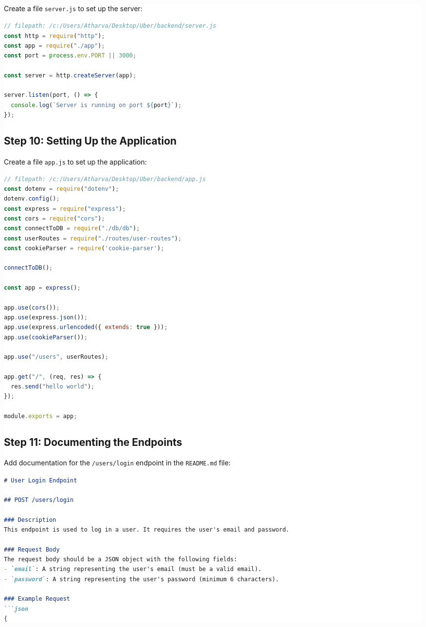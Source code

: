 Create a file `server.js` to set up the server:
```javascript
// filepath: /c:/Users/Atharva/Desktop/Uber/backend/server.js
const http = require("http");
const app = require("./app");
const port = process.env.PORT || 3000;

const server = http.createServer(app);

server.listen(port, () => {
  console.log(`Server is running on port ${port}`);
});
```

## Step 10: Setting Up the Application

Create a file `app.js` to set up the application:
```javascript
// filepath: /c:/Users/Atharva/Desktop/Uber/backend/app.js
const dotenv = require("dotenv");
dotenv.config();
const express = require("express");
const cors = require("cors");
const connectToDB = require("./db/db");
const userRoutes = require("./routes/user-routes");
const cookieParser = require('cookie-parser');

connectToDB();

const app = express();

app.use(cors());
app.use(express.json());
app.use(express.urlencoded({ extends: true }));
app.use(cookieParser());

app.use("/users", userRoutes);

app.get("/", (req, res) => {
  res.send("hello world");
});

module.exports = app;
```

## Step 11: Documenting the Endpoints

Add documentation for the `/users/login` endpoint in the `README.md` file:
```markdown
# User Login Endpoint

## POST /users/login

### Description
This endpoint is used to log in a user. It requires the user's email and password.

### Request Body
The request body should be a JSON object with the following fields:
- `email`: A string representing the user's email (must be a valid email).
- `password`: A string representing the user's password (minimum 6 characters).

### Example Request
```json
{
```